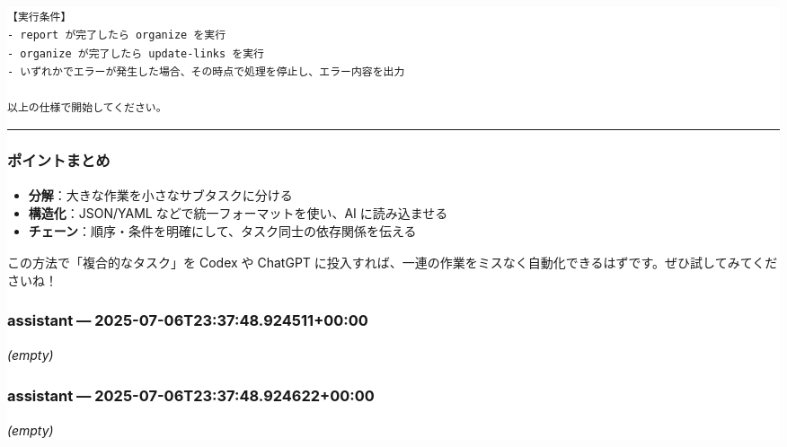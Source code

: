 ```
【実行条件】
- report が完了したら organize を実行
- organize が完了したら update-links を実行
- いずれかでエラーが発生した場合、その時点で処理を停止し、エラー内容を出力

以上の仕様で開始してください。
```

---

### ポイントまとめ
- **分解**：大きな作業を小さなサブタスクに分ける  
- **構造化**：JSON/YAML などで統一フォーマットを使い、AI に読み込ませる  
- **チェーン**：順序・条件を明確にして、タスク同士の依存関係を伝える  

この方法で「複合的なタスク」を Codex や ChatGPT に投入すれば、一連の作業をミスなく自動化できるはずです。ぜひ試してみてくださいね！

### assistant — 2025-07-06T23:37:48.924511+00:00

_(empty)_

### assistant — 2025-07-06T23:37:48.924622+00:00

_(empty)_
